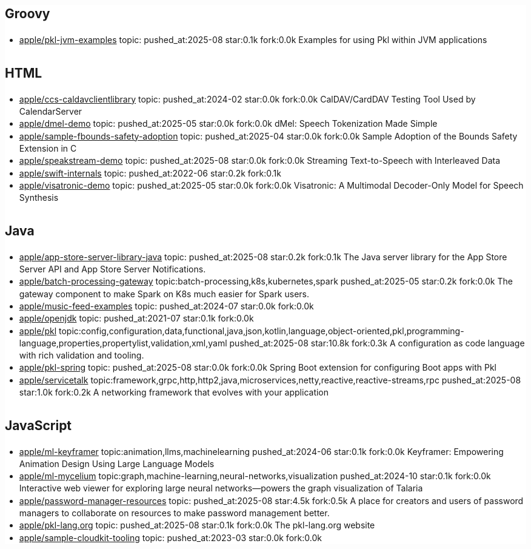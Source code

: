 ## Groovy

- [apple/pkl-jvm-examples](https://github.com/apple/pkl-jvm-examples) topic: pushed_at:2025-08 star:0.1k fork:0.0k Examples for using Pkl within JVM applications

## HTML

- [apple/ccs-caldavclientlibrary](https://github.com/apple/ccs-caldavclientlibrary) topic: pushed_at:2024-02 star:0.0k fork:0.0k CalDAV/CardDAV Testing Tool Used by CalendarServer
- [apple/dmel-demo](https://github.com/apple/dmel-demo) topic: pushed_at:2025-05 star:0.0k fork:0.0k dMel: Speech Tokenization Made Simple
- [apple/sample-fbounds-safety-adoption](https://github.com/apple/sample-fbounds-safety-adoption) topic: pushed_at:2025-04 star:0.0k fork:0.0k Sample Adoption of the Bounds Safety Extension in C
- [apple/speakstream-demo](https://github.com/apple/speakstream-demo) topic: pushed_at:2025-08 star:0.0k fork:0.0k Streaming Text-to-Speech with Interleaved Data
- [apple/swift-internals](https://github.com/apple/swift-internals) topic: pushed_at:2022-06 star:0.2k fork:0.1k 
- [apple/visatronic-demo](https://github.com/apple/visatronic-demo) topic: pushed_at:2025-05 star:0.0k fork:0.0k Visatronic: A Multimodal Decoder-Only Model for Speech Synthesis

## Java

- [apple/app-store-server-library-java](https://github.com/apple/app-store-server-library-java) topic: pushed_at:2025-08 star:0.2k fork:0.1k The Java server library for the App Store Server API and App Store Server Notifications.
- [apple/batch-processing-gateway](https://github.com/apple/batch-processing-gateway) topic:batch-processing,k8s,kubernetes,spark pushed_at:2025-05 star:0.2k fork:0.0k The gateway component to make Spark on K8s much easier for Spark users.
- [apple/music-feed-examples](https://github.com/apple/music-feed-examples) topic: pushed_at:2024-07 star:0.0k fork:0.0k 
- [apple/openjdk](https://github.com/apple/openjdk) topic: pushed_at:2021-07 star:0.1k fork:0.0k 
- [apple/pkl](https://github.com/apple/pkl) topic:config,configuration,data,functional,java,json,kotlin,language,object-oriented,pkl,programming-language,properties,propertylist,validation,xml,yaml pushed_at:2025-08 star:10.8k fork:0.3k A configuration as code language with rich validation and tooling.
- [apple/pkl-spring](https://github.com/apple/pkl-spring) topic: pushed_at:2025-08 star:0.0k fork:0.0k Spring Boot extension for configuring Boot apps with Pkl
- [apple/servicetalk](https://github.com/apple/servicetalk) topic:framework,grpc,http,http2,java,microservices,netty,reactive,reactive-streams,rpc pushed_at:2025-08 star:1.0k fork:0.2k A networking framework that evolves with your application

## JavaScript

- [apple/ml-keyframer](https://github.com/apple/ml-keyframer) topic:animation,llms,machinelearning pushed_at:2024-06 star:0.1k fork:0.0k Keyframer: Empowering Animation Design Using Large Language Models
- [apple/ml-mycelium](https://github.com/apple/ml-mycelium) topic:graph,machine-learning,neural-networks,visualization pushed_at:2024-10 star:0.1k fork:0.0k Interactive web viewer for exploring large neural networks—powers the graph visualization of Talaria
- [apple/password-manager-resources](https://github.com/apple/password-manager-resources) topic: pushed_at:2025-08 star:4.5k fork:0.5k A place for creators and users of password managers to collaborate on resources to make password management better.
- [apple/pkl-lang.org](https://github.com/apple/pkl-lang.org) topic: pushed_at:2025-08 star:0.1k fork:0.0k The pkl-lang.org website
- [apple/sample-cloudkit-tooling](https://github.com/apple/sample-cloudkit-tooling) topic: pushed_at:2023-03 star:0.0k fork:0.0k 
